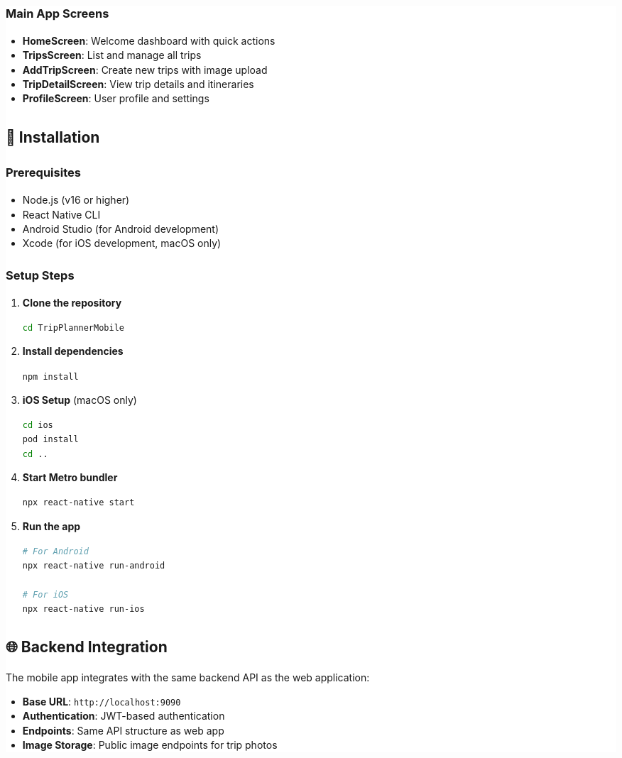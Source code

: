 ### Main App Screens
- **HomeScreen**: Welcome dashboard with quick actions
- **TripsScreen**: List and manage all trips
- **AddTripScreen**: Create new trips with image upload
- **TripDetailScreen**: View trip details and itineraries
- **ProfileScreen**: User profile and settings

## 🔧 Installation

### Prerequisites
- Node.js (v16 or higher)
- React Native CLI
- Android Studio (for Android development)
- Xcode (for iOS development, macOS only)

### Setup Steps

1. **Clone the repository**
   ```bash
   cd TripPlannerMobile
   ```

2. **Install dependencies**
   ```bash
   npm install
   ```

3. **iOS Setup** (macOS only)
   ```bash
   cd ios
   pod install
   cd ..
   ```

4. **Start Metro bundler**
   ```bash
   npx react-native start
   ```

5. **Run the app**
   ```bash
   # For Android
   npx react-native run-android
   
   # For iOS
   npx react-native run-ios
   ```

## 🌐 Backend Integration

The mobile app integrates with the same backend API as the web application:

- **Base URL**: `http://localhost:9090`
- **Authentication**: JWT-based authentication
- **Endpoints**: Same API structure as web app
- **Image Storage**: Public image endpoints for trip photos
